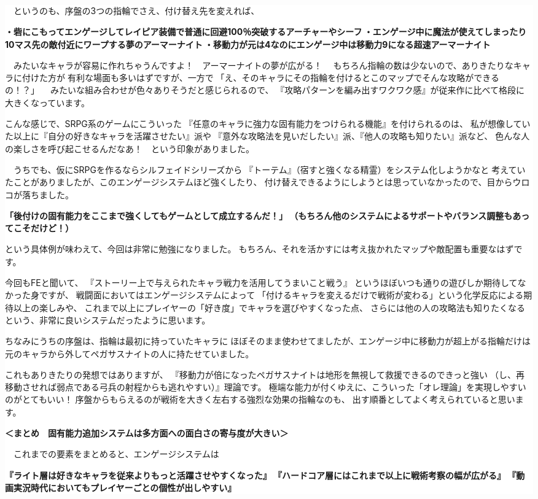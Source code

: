 　というのも、序盤の3つの指輪でさえ、付け替え先を変えれば、

<strong>・砦にこもってエンゲージしてレイピア装備で普通に回避100％突破するアーチャーやシーフ
・エンゲージ中に魔法が使えてしまったり10マス先の敵付近にワープする夢のアーマーナイト
・移動力が元は4なのにエンゲージ中は移動力9になる超速アーマーナイト</strong>

　みたいなキャラが容易に作れちゃうんですよ！　アーマーナイトの夢が広がる！
　もちろん指輪の数は少ないので、ありきたりなキャラに付けた方が
有利な場面も多いはずですが、一方で
「え、そのキャラにその指輪を付けるとこのマップでそんな攻略ができるの！？」
　みたいな組み合わせが色々ありそうだと感じられるので、
『攻略パターンを編み出すワクワク感』が従来作に比べて格段に大きくなっています。

こんな感じで、SRPG系のゲームにこういった
『任意のキャラに強力な固有能力をつけられる機能』を付けられるのは、
私が想像していた以上に『自分の好きなキャラを活躍させたい』派や
『意外な攻略法を見いだしたい』派、『他人の攻略も知りたい』派など、
色んな人の楽しさを呼び起こせるんだなあ！　という印象がありました。

　うちでも、仮にSRPGを作るならシルフェイドシリーズから
『トーテム』（宿すと強くなる精霊）をシステム化しようかなと
考えていたことがありましたが、このエンゲージシステムほど強くしたり、
付け替えできるようにしようとは思っていなかったので、目からウロコが落ちました。

<strong>「後付けの固有能力をここまで強くしてもゲームとして成立するんだ！」
（もちろん他のシステムによるサポートやバランス調整もあってこそだけど！）</strong>

という具体例が味わえて、今回は非常に勉強になりました。
もちろん、それを活かすには考え抜かれたマップや敵配置も重要なはずです。


今回もFEと聞いて、
『ストーリー上で与えられたキャラ戦力を活用してうまいこと戦う』
というほぼいつも通りの遊びしか期待してなかった身ですが、
戦闘面においてはエンゲージシステムによって
「付けるキャラを変えるだけで戦術が変わる」という化学反応による期待以上の楽しみや、
これまで以上にプレイヤーの「好き度」でキャラを選びやすくなった点、
さらには他の人の攻略法も知りたくなるという、非常に良いシステムだったように思います。

ちなみにうちの序盤は、指輪は最初に持っていたキャラに
ほぼそのまま使わせてましたが、エンゲージ中に移動力が超上がる指輪だけは
元のキャラから外してペガサスナイトの人に持たせていました。

これもありきたりの発想ではありますが、
『移動力が倍になったペガサスナイトは地形を無視して救援できるのできっと強い
（し、再移動させれば弱点である弓兵の射程からも逃れやすい）』理論です。
極端な能力が付くゆえに、こういった「オレ理論」を実現しやすいのがとてもいい！
序盤からもらえるのが戦術を大きく左右する強烈な効果の指輪なのも、
出す順番としてよく考えられていると思います。



<strong>＜まとめ　固有能力追加システムは多方面への面白さの寄与度が大きい＞</strong>

　これまでの要素をまとめると、エンゲージシステムは

<strong>『ライト層は好きなキャラを従来よりもっと活躍させやすくなった』
『ハードコア層にはこれまで以上に戦術考察の幅が広がる』
『動画実況時代においてもプレイヤーごとの個性が出しやすい』</strong>
